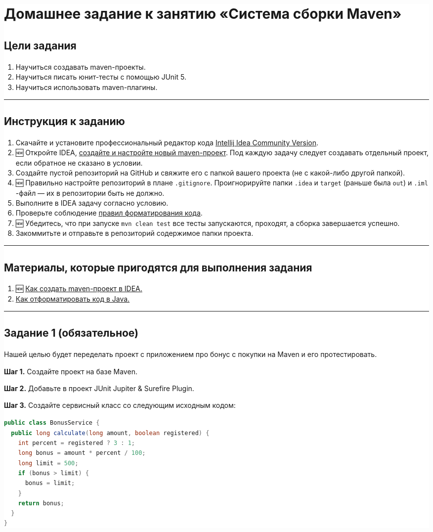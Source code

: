 # Домашнее задание к занятию «Система сборки Maven»

## Цели задания

1. Научиться создавать maven-проекты.
2. Научиться писать юнит-тесты с помощью JUnit 5.
3. Научиться использовать maven-плагины.

------

## Инструкция к заданию

1. Скачайте и установите профессиональный редактор кода [Intellij Idea Community Version](https://www.jetbrains.com/idea/download/).
1. :new: Откройте IDEA, [создайте и настройте новый maven-проект](QA_Maven_Idea_Create.md). Под каждую задачу следует создавать отдельный проект, если обратное не сказано в условии.
2. Создайте пустой репозиторий на GitHub и свяжите его с папкой вашего проекта (не с какой-либо другой папкой).
3. :new: Правильно настройте репозиторий в плане `.gitignore`. Проигнорируйте папки `.idea` и `target` (раньше была `out`) и `.iml`-файл — их в репозитории быть не должно.
4. Выполните в IDEA задачу согласно условию.
5. Проверьте соблюдение [правил форматирования кода](QA_Java_Idea_Format.md).
6. :new: Убедитесь, что при запуске `mvn clean test` все тесты запускаются, проходят, а сборка завершается успешно.
7. Закоммитьте и отправьте в репозиторий содержимое папки проекта.

------

## Материалы, которые пригодятся для выполнения задания

1. :new: [Как создать maven-проект в IDEA.](QA_Maven_Idea_Create.md)
1. [Как отформатировать код в Java.](QA_Java_Idea_Format.md)

------

## Задание 1 (обязательное)

Нашей целью будет переделать проект с приложением про бонус с покупки на Maven и его протестировать.

**Шаг 1.** Создайте проект на базе Maven.

**Шаг 2.** Добавьте в проект JUnit Jupiter & Surefire Plugin.

**Шаг 3.** Создайте сервисный класс со следующим исходным кодом:
```java
public class BonusService {
  public long calculate(long amount, boolean registered) {
    int percent = registered ? 3 : 1;
    long bonus = amount * percent / 100;
    long limit = 500;
    if (bonus > limit) {
      bonus = limit;
    }
    return bonus;
  }
}
```
